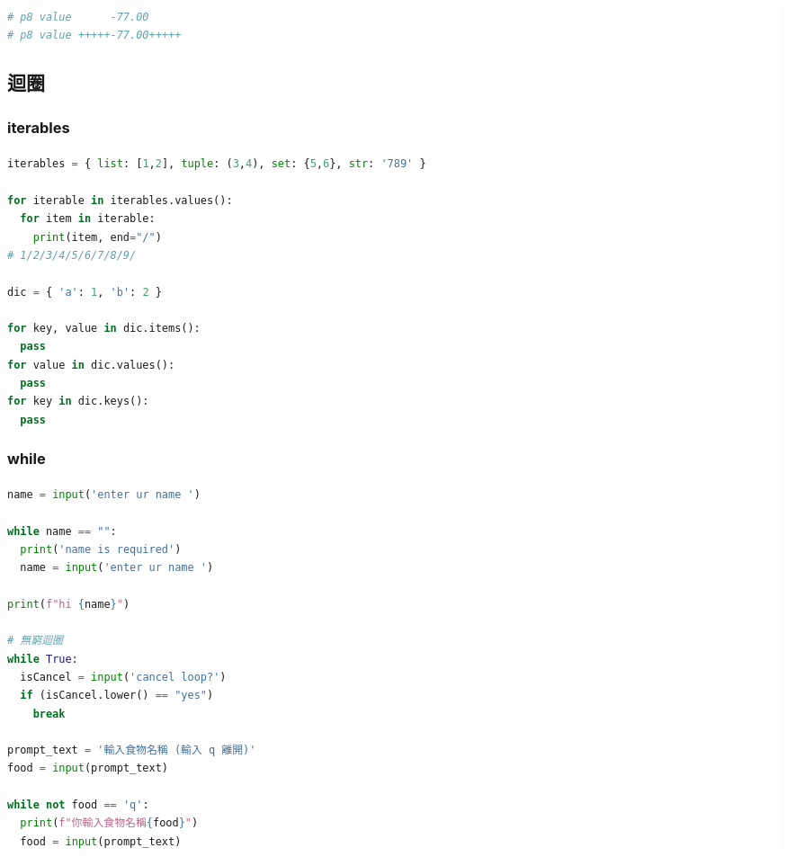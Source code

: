 ```python
# p8 value      -77.00
# p8 value +++++-77.00+++++
```

## 迴圈

### iterables

```python
iterables = { list: [1,2], tuple: (3,4), set: {5,6}, str: '789' }

for iterable in iterables.values():
  for item in iterable:
    print(item, end="/")
# 1/2/3/4/5/6/7/8/9/

dic = { 'a': 1, 'b': 2 }

for key, value in dic.items():
  pass
for value in dic.values():
  pass
for key in dic.keys():
  pass
```

### while

```python
name = input('enter ur name ')

while name == "":
  print('name is required')
  name = input('enter ur name ')

print(f"hi {name}")

# 無窮迴圈
while True:
  isCancel = input('cancel loop?')
  if (isCancel.lower() == "yes")
    break

prompt_text = '輸入食物名稱 (輸入 q 離開)'
food = input(prompt_text)

while not food == 'q':
  print(f"你輸入食物名稱{food}")
  food = input(prompt_text)
```
